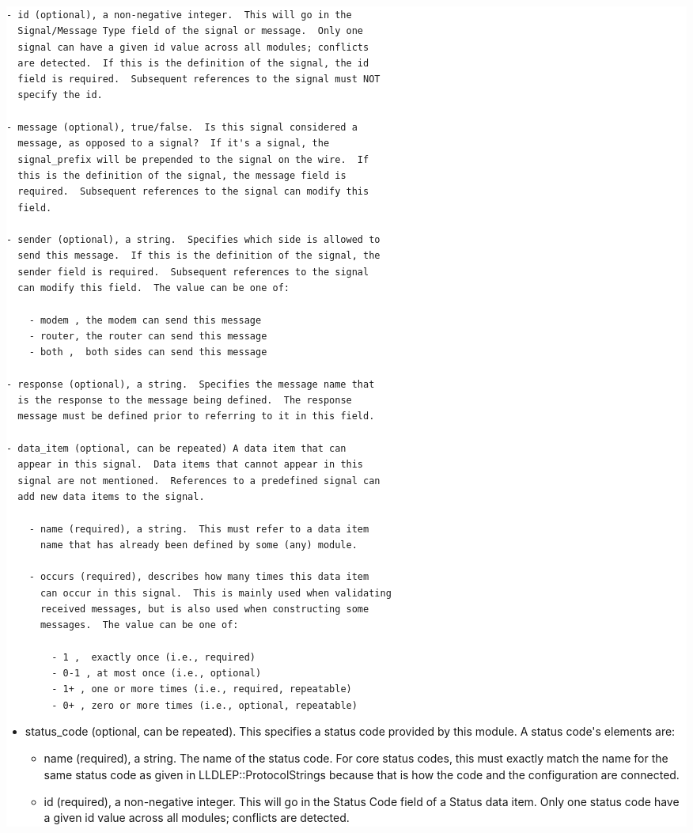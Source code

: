     - id (optional), a non-negative integer.  This will go in the
      Signal/Message Type field of the signal or message.  Only one
      signal can have a given id value across all modules; conflicts
      are detected.  If this is the definition of the signal, the id
      field is required.  Subsequent references to the signal must NOT
      specify the id.

    - message (optional), true/false.  Is this signal considered a
      message, as opposed to a signal?  If it's a signal, the
      signal_prefix will be prepended to the signal on the wire.  If
      this is the definition of the signal, the message field is
      required.  Subsequent references to the signal can modify this
      field.

    - sender (optional), a string.  Specifies which side is allowed to
      send this message.  If this is the definition of the signal, the
      sender field is required.  Subsequent references to the signal
      can modify this field.  The value can be one of:

        - modem , the modem can send this message
        - router, the router can send this message
        - both ,  both sides can send this message

    - response (optional), a string.  Specifies the message name that
      is the response to the message being defined.  The response
      message must be defined prior to referring to it in this field.

    - data_item (optional, can be repeated) A data item that can
      appear in this signal.  Data items that cannot appear in this
      signal are not mentioned.  References to a predefined signal can
      add new data items to the signal.

        - name (required), a string.  This must refer to a data item
          name that has already been defined by some (any) module.

        - occurs (required), describes how many times this data item
          can occur in this signal.  This is mainly used when validating
          received messages, but is also used when constructing some
          messages.  The value can be one of:

            - 1 ,  exactly once (i.e., required)
            - 0-1 , at most once (i.e., optional)
            - 1+ , one or more times (i.e., required, repeatable)
            - 0+ , zero or more times (i.e., optional, repeatable)

- status_code (optional, can be repeated).  This specifies a status
  code provided by this module.  A status code's elements are:

    - name (required), a string.  The name of the status code.  For
      core status codes, this must exactly match the name for the same
      status code as given in LLDLEP::ProtocolStrings because that is
      how the code and the configuration are connected.

    - id (required), a non-negative integer.  This will go in the
      Status Code field of a Status data item.  Only one status code
      have a given id value across all modules; conflicts are
      detected.
